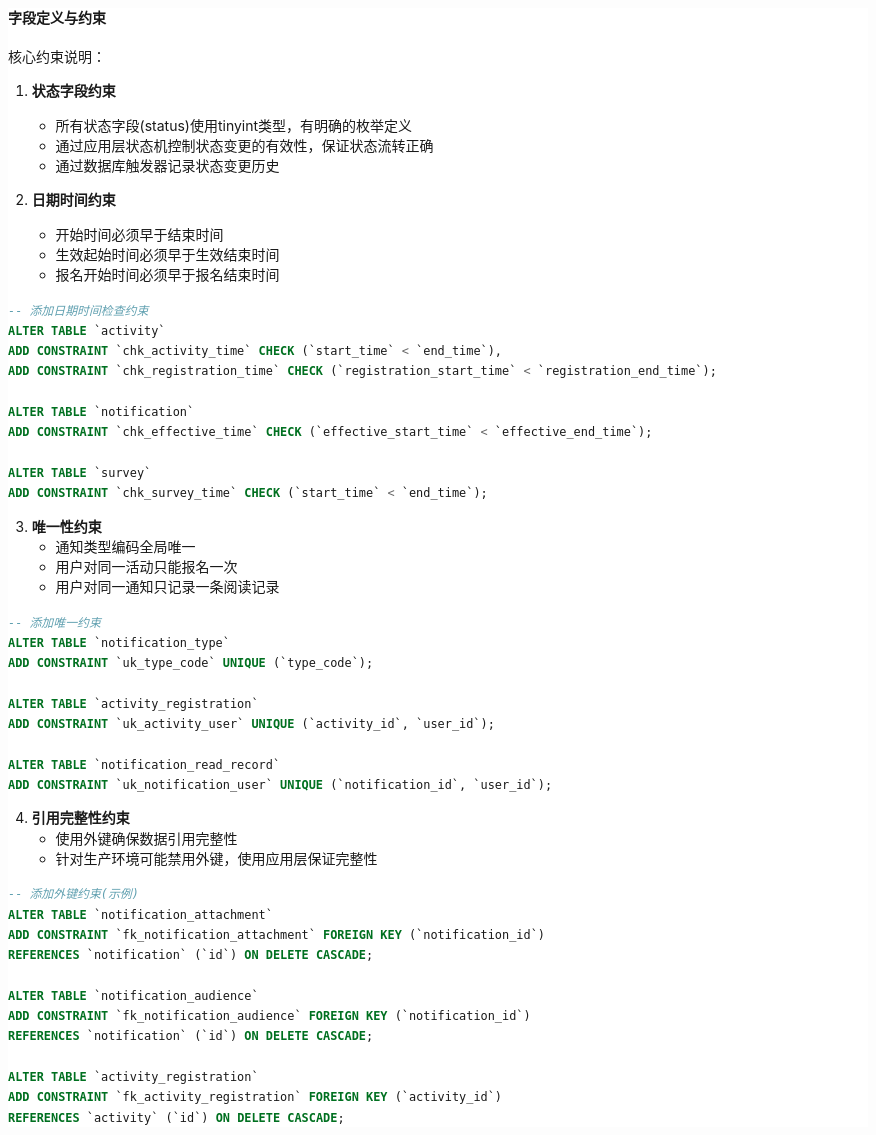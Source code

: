 #### 字段定义与约束
核心约束说明：

1. **状态字段约束**
   - 所有状态字段(status)使用tinyint类型，有明确的枚举定义
   - 通过应用层状态机控制状态变更的有效性，保证状态流转正确
   - 通过数据库触发器记录状态变更历史

2. **日期时间约束**
   - 开始时间必须早于结束时间
   - 生效起始时间必须早于生效结束时间
   - 报名开始时间必须早于报名结束时间

```sql
-- 添加日期时间检查约束
ALTER TABLE `activity`
ADD CONSTRAINT `chk_activity_time` CHECK (`start_time` < `end_time`),
ADD CONSTRAINT `chk_registration_time` CHECK (`registration_start_time` < `registration_end_time`);

ALTER TABLE `notification`
ADD CONSTRAINT `chk_effective_time` CHECK (`effective_start_time` < `effective_end_time`);

ALTER TABLE `survey`
ADD CONSTRAINT `chk_survey_time` CHECK (`start_time` < `end_time`);
```

3. **唯一性约束**
   - 通知类型编码全局唯一
   - 用户对同一活动只能报名一次
   - 用户对同一通知只记录一条阅读记录

```sql
-- 添加唯一约束
ALTER TABLE `notification_type`
ADD CONSTRAINT `uk_type_code` UNIQUE (`type_code`);

ALTER TABLE `activity_registration`
ADD CONSTRAINT `uk_activity_user` UNIQUE (`activity_id`, `user_id`);

ALTER TABLE `notification_read_record`
ADD CONSTRAINT `uk_notification_user` UNIQUE (`notification_id`, `user_id`);
```

4. **引用完整性约束**
   - 使用外键确保数据引用完整性
   - 针对生产环境可能禁用外键，使用应用层保证完整性

```sql
-- 添加外键约束(示例)
ALTER TABLE `notification_attachment`
ADD CONSTRAINT `fk_notification_attachment` FOREIGN KEY (`notification_id`) 
REFERENCES `notification` (`id`) ON DELETE CASCADE;

ALTER TABLE `notification_audience`
ADD CONSTRAINT `fk_notification_audience` FOREIGN KEY (`notification_id`) 
REFERENCES `notification` (`id`) ON DELETE CASCADE;

ALTER TABLE `activity_registration`
ADD CONSTRAINT `fk_activity_registration` FOREIGN KEY (`activity_id`) 
REFERENCES `activity` (`id`) ON DELETE CASCADE;
```
